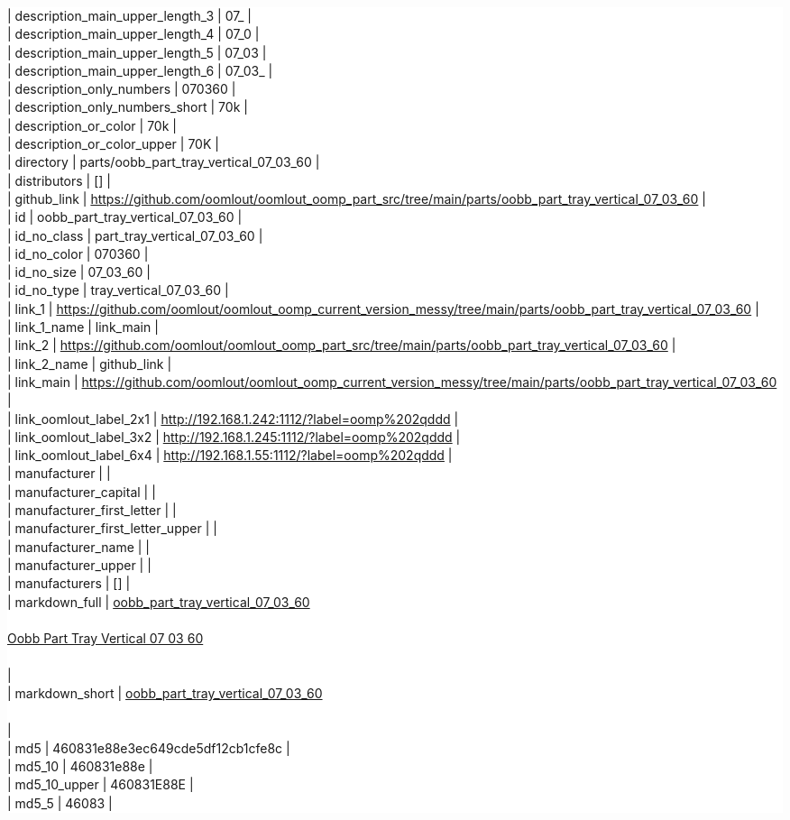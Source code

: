 | description_main_upper_length_3 | 07_ |  
| description_main_upper_length_4 | 07_0 |  
| description_main_upper_length_5 | 07_03 |  
| description_main_upper_length_6 | 07_03_ |  
| description_only_numbers | 070360 |  
| description_only_numbers_short | 70k |  
| description_or_color | 70k |  
| description_or_color_upper | 70K |  
| directory | parts/oobb_part_tray_vertical_07_03_60 |  
| distributors | [] |  
| github_link | https://github.com/oomlout/oomlout_oomp_part_src/tree/main/parts/oobb_part_tray_vertical_07_03_60 |  
| id | oobb_part_tray_vertical_07_03_60 |  
| id_no_class | part_tray_vertical_07_03_60 |  
| id_no_color | 070360 |  
| id_no_size | 07_03_60 |  
| id_no_type | tray_vertical_07_03_60 |  
| link_1 | https://github.com/oomlout/oomlout_oomp_current_version_messy/tree/main/parts/oobb_part_tray_vertical_07_03_60 |  
| link_1_name | link_main |  
| link_2 | https://github.com/oomlout/oomlout_oomp_part_src/tree/main/parts/oobb_part_tray_vertical_07_03_60 |  
| link_2_name | github_link |  
| link_main | https://github.com/oomlout/oomlout_oomp_current_version_messy/tree/main/parts/oobb_part_tray_vertical_07_03_60 |  
| link_oomlout_label_2x1 | http://192.168.1.242:1112/?label=oomp%202qddd |  
| link_oomlout_label_3x2 | http://192.168.1.245:1112/?label=oomp%202qddd |  
| link_oomlout_label_6x4 | http://192.168.1.55:1112/?label=oomp%202qddd |  
| manufacturer |  |  
| manufacturer_capital |  |  
| manufacturer_first_letter |  |  
| manufacturer_first_letter_upper |  |  
| manufacturer_name |  |  
| manufacturer_upper |  |  
| manufacturers | [] |  
| markdown_full | [oobb_part_tray_vertical_07_03_60](https://github.com/oomlout/oomlout_oomp_current_version_messy/tree/main/parts/oobb_part_tray_vertical_07_03_60)<br>[](https://github.com/oomlout/oomlout_oomp_current_version_messy/tree/main/parts/oobb_part_tray_vertical_07_03_60)<br>[Oobb Part Tray Vertical 07 03 60](https://github.com/oomlout/oomlout_oomp_current_version_messy/tree/main/parts/oobb_part_tray_vertical_07_03_60)<br><br> |  
| markdown_short | [oobb_part_tray_vertical_07_03_60](https://github.com/oomlout/oomlout_oomp_current_version_messy/tree/main/parts/oobb_part_tray_vertical_07_03_60)<br><br> |  
| md5 | 460831e88e3ec649cde5df12cb1cfe8c |  
| md5_10 | 460831e88e |  
| md5_10_upper | 460831E88E |  
| md5_5 | 46083 |  
